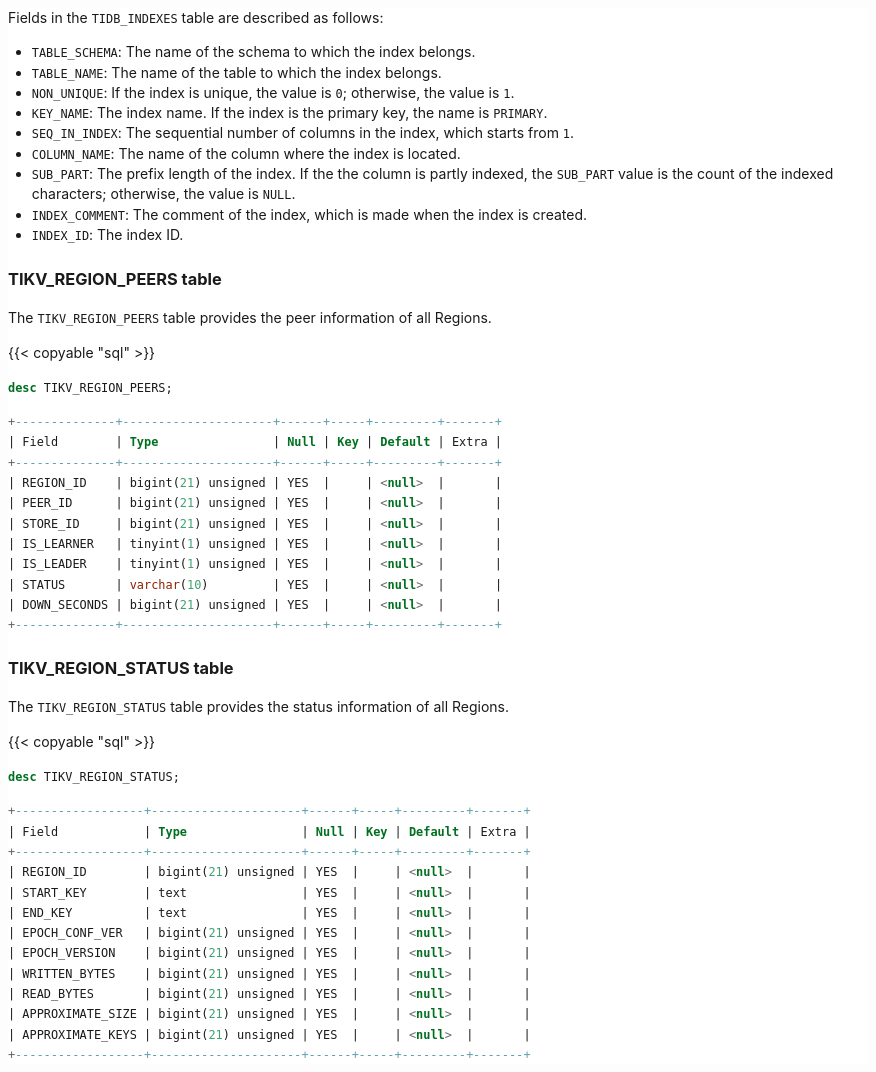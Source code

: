 Fields in the `TIDB_INDEXES` table are described as follows:

* `TABLE_SCHEMA`: The name of the schema to which the index belongs.
* `TABLE_NAME`: The name of the table to which the index belongs.
* `NON_UNIQUE`: If the index is unique, the value is `0`; otherwise, the value is `1`.
* `KEY_NAME`: The index name. If the index is the primary key, the name is `PRIMARY`.
* `SEQ_IN_INDEX`: The sequential number of columns in the index, which starts from `1`.
* `COLUMN_NAME`: The name of the column where the index is located.
* `SUB_PART`: The prefix length of the index. If the the column is partly indexed, the `SUB_PART` value is the count of the indexed characters; otherwise, the value is `NULL`.
* `INDEX_COMMENT`: The comment of the index, which is made when the index is created.
* `INDEX_ID`: The index ID.

### TIKV_REGION_PEERS table

The `TIKV_REGION_PEERS` table provides the peer information of all Regions.

{{< copyable "sql" >}}

```sql
desc TIKV_REGION_PEERS;
```

```sql
+--------------+---------------------+------+-----+---------+-------+
| Field        | Type                | Null | Key | Default | Extra |
+--------------+---------------------+------+-----+---------+-------+
| REGION_ID    | bigint(21) unsigned | YES  |     | <null>  |       |
| PEER_ID      | bigint(21) unsigned | YES  |     | <null>  |       |
| STORE_ID     | bigint(21) unsigned | YES  |     | <null>  |       |
| IS_LEARNER   | tinyint(1) unsigned | YES  |     | <null>  |       |
| IS_LEADER    | tinyint(1) unsigned | YES  |     | <null>  |       |
| STATUS       | varchar(10)         | YES  |     | <null>  |       |
| DOWN_SECONDS | bigint(21) unsigned | YES  |     | <null>  |       |
+--------------+---------------------+------+-----+---------+-------+
```

### TIKV_REGION_STATUS table

The `TIKV_REGION_STATUS` table provides the status information of all Regions.

{{< copyable "sql" >}}

```sql
desc TIKV_REGION_STATUS;
```

```sql
+------------------+---------------------+------+-----+---------+-------+
| Field            | Type                | Null | Key | Default | Extra |
+------------------+---------------------+------+-----+---------+-------+
| REGION_ID        | bigint(21) unsigned | YES  |     | <null>  |       |
| START_KEY        | text                | YES  |     | <null>  |       |
| END_KEY          | text                | YES  |     | <null>  |       |
| EPOCH_CONF_VER   | bigint(21) unsigned | YES  |     | <null>  |       |
| EPOCH_VERSION    | bigint(21) unsigned | YES  |     | <null>  |       |
| WRITTEN_BYTES    | bigint(21) unsigned | YES  |     | <null>  |       |
| READ_BYTES       | bigint(21) unsigned | YES  |     | <null>  |       |
| APPROXIMATE_SIZE | bigint(21) unsigned | YES  |     | <null>  |       |
| APPROXIMATE_KEYS | bigint(21) unsigned | YES  |     | <null>  |       |
+------------------+---------------------+------+-----+---------+-------+
```
